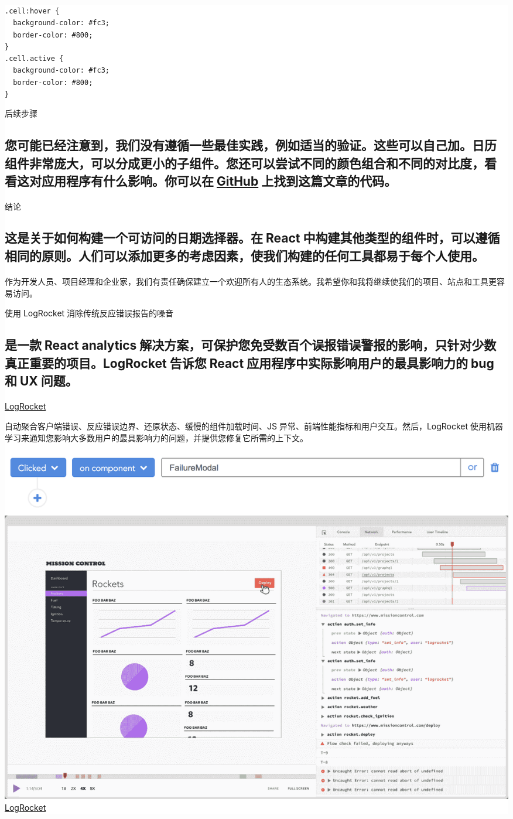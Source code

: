 ```
.cell:hover {
  background-color: #fc3;
  border-color: #800;
}
.cell.active {
  background-color: #fc3;
  border-color: #800;
}
```

后续步骤

## 您可能已经注意到，我们没有遵循一些最佳实践，例如适当的验证。这些可以自己加。日历组件非常庞大，可以分成更小的子组件。您还可以尝试不同的颜色组合和不同的对比度，看看这对应用程序有什么影响。你可以在 [GitHub](https://github.com/jkithome/accessible-datepicker) 上找到这篇文章的代码。

结论

## 这是关于如何构建一个可访问的日期选择器。在 React 中构建其他类型的组件时，可以遵循相同的原则。人们可以添加更多的考虑因素，使我们构建的任何工具都易于每个人使用。

作为开发人员、项目经理和企业家，我们有责任确保建立一个欢迎所有人的生态系统。我希望你和我将继续使我们的项目、站点和工具更容易访问。

使用 LogRocket 消除传统反应错误报告的噪音

## 是一款 React analytics 解决方案，可保护您免受数百个误报错误警报的影响，只针对少数真正重要的项目。LogRocket 告诉您 React 应用程序中实际影响用户的最具影响力的 bug 和 UX 问题。

[LogRocket](https://lp.logrocket.com/blg/react-signup-issue-free)

自动聚合客户端错误、反应错误边界、还原状态、缓慢的组件加载时间、JS 异常、前端性能指标和用户交互。然后，LogRocket 使用机器学习来通知您影响大多数用户的最具影响力的问题，并提供您修复它所需的上下文。

[![](img/f300c244a1a1cf916df8b4cb02bec6c6.png) ](https://lp.logrocket.com/blg/react-signup-general) [ ![LogRocket Dashboard Free Trial Banner](img/d6f5a5dd739296c1dd7aab3d5e77eeb9.png) ](https://lp.logrocket.com/blg/react-signup-general) [LogRocket](https://lp.logrocket.com/blg/react-signup-issue-free)
